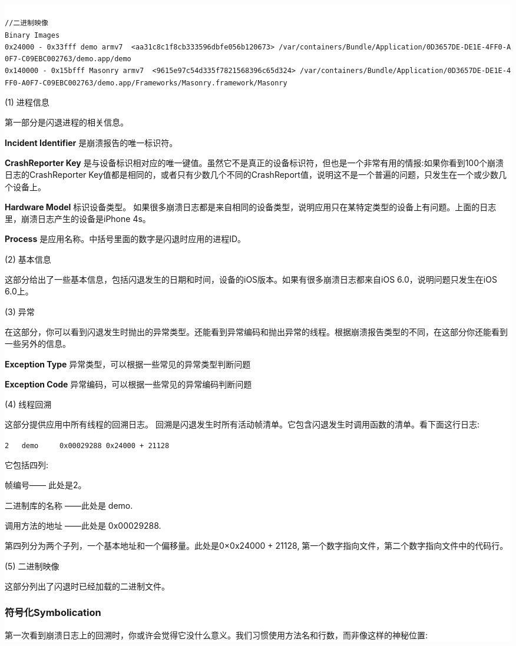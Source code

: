 ```

//二进制映像
Binary Images
0x24000 - 0x33fff demo armv7  <aa31c8c1f8cb333596dbfe056b120673> /var/containers/Bundle/Application/0D3657DE-DE1E-4FF0-A0F7-C09EBC002763/demo.app/demo
0x140000 - 0x15bfff Masonry armv7  <9615e97c54d335f7821568396c65d324> /var/containers/Bundle/Application/0D3657DE-DE1E-4FF0-A0F7-C09EBC002763/demo.app/Frameworks/Masonry.framework/Masonry
```

(1) 进程信息

第一部分是闪退进程的相关信息。

**Incident Identifier** 是崩溃报告的唯一标识符。

**CrashReporter Key** 是与设备标识相对应的唯一键值。虽然它不是真正的设备标识符，但也是一个非常有用的情报:如果你看到100个崩溃日志的CrashReporter Key值都是相同的，或者只有少数几个不同的CrashReport值，说明这不是一个普遍的问题，只发生在一个或少数几个设备上。

**Hardware Model** 标识设备类型。 如果很多崩溃日志都是来自相同的设备类型，说明应用只在某特定类型的设备上有问题。上面的日志里，崩溃日志产生的设备是iPhone 4s。

**Process** 是应用名称。中括号里面的数字是闪退时应用的进程ID。

(2) 基本信息

这部分给出了一些基本信息，包括闪退发生的日期和时间，设备的iOS版本。如果有很多崩溃日志都来自iOS 6.0，说明问题只发生在iOS 6.0上。

(3) 异常

在这部分，你可以看到闪退发生时抛出的异常类型。还能看到异常编码和抛出异常的线程。根据崩溃报告类型的不同，在这部分你还能看到一些另外的信息。

**Exception Type** 异常类型，可以根据一些常见的异常类型判断问题

**Exception Code** 异常编码，可以根据一些常见的异常编码判断问题

(4) 线程回溯

这部分提供应用中所有线程的回溯日志。 回溯是闪退发生时所有活动帧清单。它包含闪退发生时调用函数的清单。看下面这行日志:

```
2   demo     0x00029288 0x24000 + 21128
```

 它包括四列:

帧编号—— 此处是2。

二进制库的名称 ——此处是 demo.

调用方法的地址 ——此处是 0x00029288.

第四列分为两个子列，一个基本地址和一个偏移量。此处是0×0x24000 + 21128, 第一个数字指向文件，第二个数字指向文件中的代码行。

(5) 二进制映像

这部分列出了闪退时已经加载的二进制文件。



### 符号化Symbolication

第一次看到崩溃日志上的回溯时，你或许会觉得它没什么意义。我们习惯使用方法名和行数，而非像这样的神秘位置:
